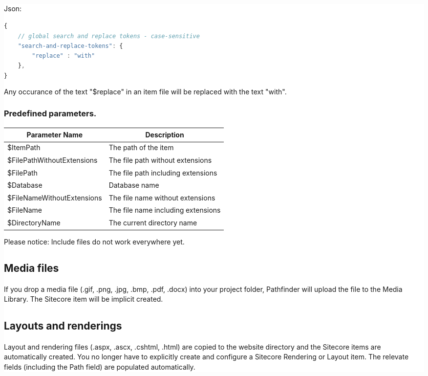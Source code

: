 Json:
```js
{
    // global search and replace tokens - case-sensitive
    "search-and-replace-tokens": {
        "replace" : "with"
    },
}
```

Any occurance of the text "$replace" in an item file will be replaced with the text "with".

### Predefined parameters.

Parameter Name             | Description 
-------------------------- | ------------
$ItemPath                  | The path of the item
$FilePathWithoutExtensions | The file path without extensions
$FilePath                  | The file path including extensions
$Database                  | Database name
$FileNameWithoutExtensions | The file name without extensions
$FileName                  | The file name including extensions
$DirectoryName             | The current directory name

Please notice: Include files do not work everywhere yet.

## Media files
If you drop a media file (.gif, .png, .jpg, .bmp, .pdf, .docx) into your project folder, Pathfinder will upload the file to the Media Library.
The Sitecore item will be implicit created. 

## Layouts and renderings
Layout and rendering files (.aspx, .ascx, .cshtml, .html) are copied to the website directory and the Sitecore items are automatically created.
You no longer have to explicitly create and configure a Sitecore Rendering or Layout item. The relevate fields (including the Path field) are
populated automatically.

